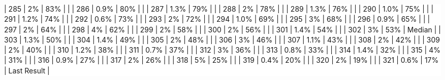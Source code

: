 | 285 | 2% | 83% |  |
| 286 | 0.9% | 80% |  |
| 287 | 1.3% | 79% |  |
| 288 | 2% | 78% |  |
| 289 | 1.3% | 76% |  |
| 290 | 1.0% | 75% |  |
| 291 | 1.2% | 74% |  |
| 292 | 0.6% | 73% |  |
| 293 | 2% | 72% |  |
| 294 | 1.0% | 69% |  |
| 295 | 3% | 68% |  |
| 296 | 0.9% | 65% |  |
| 297 | 2% | 64% |  |
| 298 | 4% | 62% |  |
| 299 | 2% | 58% |  |
| 300 | 2% | 56% |  |
| 301 | 1.4% | 54% |  |
| 302 | 3% | 53% | Median |
| 303 | 1.3% | 50% |  |
| 304 | 1.4% | 49% |  |
| 305 | 2% | 48% |  |
| 306 | 3% | 46% |  |
| 307 | 1.1% | 43% |  |
| 308 | 2% | 42% |  |
| 309 | 2% | 40% |  |
| 310 | 1.2% | 38% |  |
| 311 | 0.7% | 37% |  |
| 312 | 3% | 36% |  |
| 313 | 0.8% | 33% |  |
| 314 | 1.4% | 32% |  |
| 315 | 4% | 31% |  |
| 316 | 0.9% | 27% |  |
| 317 | 2% | 26% |  |
| 318 | 5% | 25% |  |
| 319 | 0.4% | 20% |  |
| 320 | 2% | 19% |  |
| 321 | 0.6% | 17% | Last Result |
